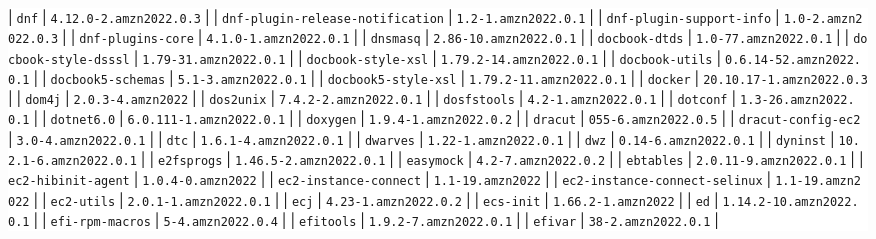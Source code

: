 |  `dnf`  |  `4.12.0-2.amzn2022.0.3`  | 
|  `dnf-plugin-release-notification`  |  `1.2-1.amzn2022.0.1`  | 
|  `dnf-plugin-support-info`  |  `1.0-2.amzn2022.0.3`  | 
|  `dnf-plugins-core`  |  `4.1.0-1.amzn2022.0.1`  | 
|  `dnsmasq`  |  `2.86-10.amzn2022.0.1`  | 
|  `docbook-dtds`  |  `1.0-77.amzn2022.0.1`  | 
|  `docbook-style-dsssl`  |  `1.79-31.amzn2022.0.1`  | 
|  `docbook-style-xsl`  |  `1.79.2-14.amzn2022.0.1`  | 
|  `docbook-utils`  |  `0.6.14-52.amzn2022.0.1`  | 
|  `docbook5-schemas`  |  `5.1-3.amzn2022.0.1`  | 
|  `docbook5-style-xsl`  |  `1.79.2-11.amzn2022.0.1`  | 
|  `docker`  |  `20.10.17-1.amzn2022.0.3`  | 
|  `dom4j`  |  `2.0.3-4.amzn2022`  | 
|  `dos2unix`  |  `7.4.2-2.amzn2022.0.1`  | 
|  `dosfstools`  |  `4.2-1.amzn2022.0.1`  | 
|  `dotconf`  |  `1.3-26.amzn2022.0.1`  | 
|  `dotnet6.0`  |  `6.0.111-1.amzn2022.0.1`  | 
|  `doxygen`  |  `1.9.4-1.amzn2022.0.2`  | 
|  `dracut`  |  `055-6.amzn2022.0.5`  | 
|  `dracut-config-ec2`  |  `3.0-4.amzn2022.0.1`  | 
|  `dtc`  |  `1.6.1-4.amzn2022.0.1`  | 
|  `dwarves`  |  `1.22-1.amzn2022.0.1`  | 
|  `dwz`  |  `0.14-6.amzn2022.0.1`  | 
|  `dyninst`  |  `10.2.1-6.amzn2022.0.1`  | 
|  `e2fsprogs`  |  `1.46.5-2.amzn2022.0.1`  | 
|  `easymock`  |  `4.2-7.amzn2022.0.2`  | 
|  `ebtables`  |  `2.0.11-9.amzn2022.0.1`  | 
|  `ec2-hibinit-agent`  |  `1.0.4-0.amzn2022`  | 
|  `ec2-instance-connect`  |  `1.1-19.amzn2022`  | 
|  `ec2-instance-connect-selinux`  |  `1.1-19.amzn2022`  | 
|  `ec2-utils`  |  `2.0.1-1.amzn2022.0.1`  | 
|  `ecj`  |  `4.23-1.amzn2022.0.2`  | 
|  `ecs-init`  |  `1.66.2-1.amzn2022`  | 
|  `ed`  |  `1.14.2-10.amzn2022.0.1`  | 
|  `efi-rpm-macros`  |  `5-4.amzn2022.0.4`  | 
|  `efitools`  |  `1.9.2-7.amzn2022.0.1`  | 
|  `efivar`  |  `38-2.amzn2022.0.1`  | 